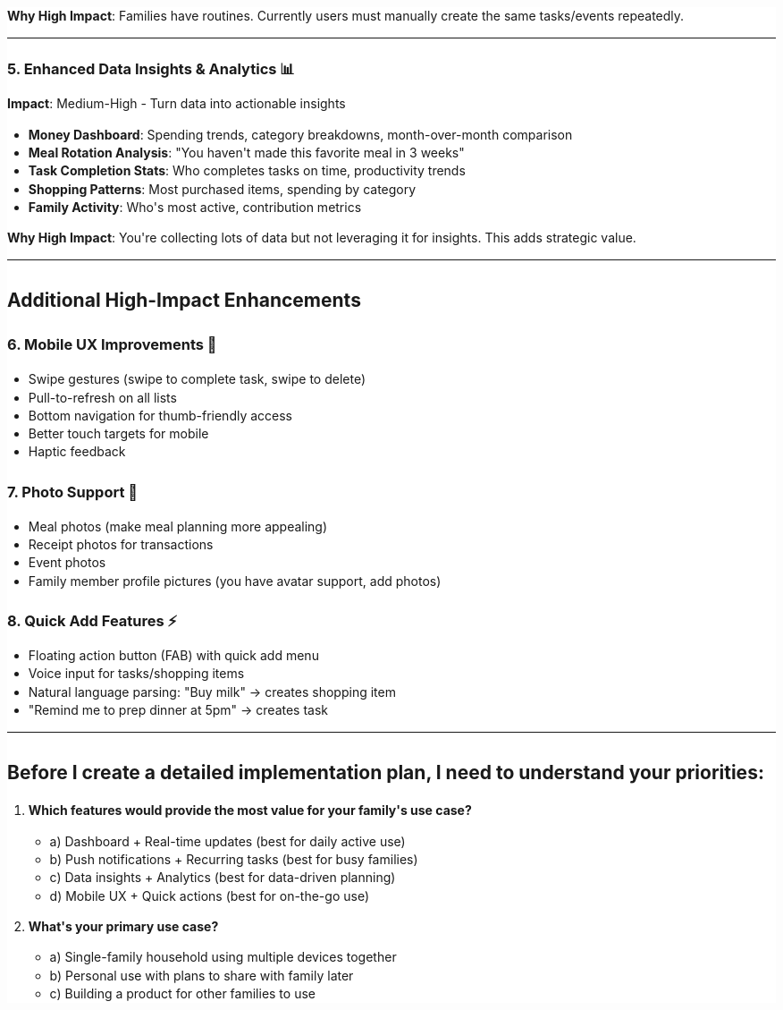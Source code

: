 **Why High Impact**: Families have routines. Currently users must manually create the same tasks/events repeatedly.

---

### 5. **Enhanced Data Insights & Analytics** 📊
**Impact**: Medium-High - Turn data into actionable insights
- **Money Dashboard**: Spending trends, category breakdowns, month-over-month comparison
- **Meal Rotation Analysis**: "You haven't made this favorite meal in 3 weeks"
- **Task Completion Stats**: Who completes tasks on time, productivity trends
- **Shopping Patterns**: Most purchased items, spending by category
- **Family Activity**: Who's most active, contribution metrics

**Why High Impact**: You're collecting lots of data but not leveraging it for insights. This adds strategic value.

---

## Additional High-Impact Enhancements

### 6. **Mobile UX Improvements** 📱
- Swipe gestures (swipe to complete task, swipe to delete)
- Pull-to-refresh on all lists
- Bottom navigation for thumb-friendly access
- Better touch targets for mobile
- Haptic feedback

### 7. **Photo Support** 📸
- Meal photos (make meal planning more appealing)
- Receipt photos for transactions
- Event photos
- Family member profile pictures (you have avatar support, add photos)

### 8. **Quick Add Features** ⚡
- Floating action button (FAB) with quick add menu
- Voice input for tasks/shopping items
- Natural language parsing: "Buy milk" → creates shopping item
- "Remind me to prep dinner at 5pm" → creates task

---

## Before I create a detailed implementation plan, I need to understand your priorities:

1. **Which features would provide the most value for your family's use case?**
   - a) Dashboard + Real-time updates (best for daily active use)
   - b) Push notifications + Recurring tasks (best for busy families)
   - c) Data insights + Analytics (best for data-driven planning)
   - d) Mobile UX + Quick actions (best for on-the-go use)

2. **What's your primary use case?**
   - a) Single-family household using multiple devices together
   - b) Personal use with plans to share with family later
   - c) Building a product for other families to use
